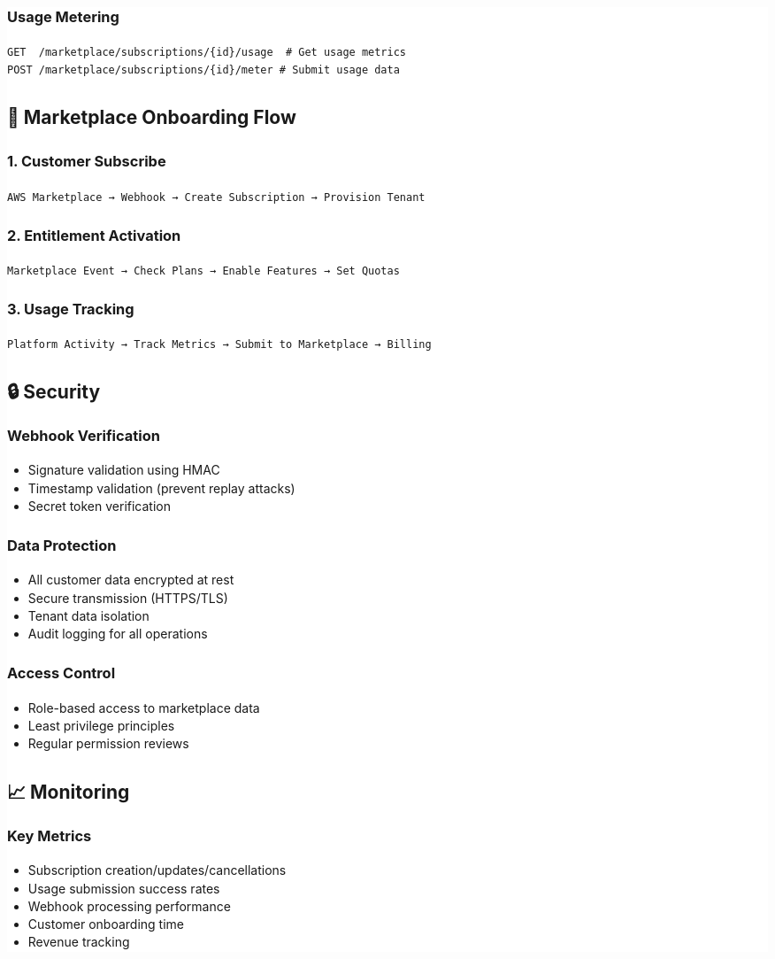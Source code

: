 ### Usage Metering
```
GET  /marketplace/subscriptions/{id}/usage  # Get usage metrics
POST /marketplace/subscriptions/{id}/meter # Submit usage data
```

## 🎯 Marketplace Onboarding Flow

### 1. Customer Subscribe
```
AWS Marketplace → Webhook → Create Subscription → Provision Tenant
```

### 2. Entitlement Activation
```
Marketplace Event → Check Plans → Enable Features → Set Quotas
```

### 3. Usage Tracking
```
Platform Activity → Track Metrics → Submit to Marketplace → Billing
```

## 🔒 Security

### Webhook Verification
- Signature validation using HMAC
- Timestamp validation (prevent replay attacks)
- Secret token verification

### Data Protection
- All customer data encrypted at rest
- Secure transmission (HTTPS/TLS)
- Tenant data isolation
- Audit logging for all operations

### Access Control
- Role-based access to marketplace data
- Least privilege principles
- Regular permission reviews

## 📈 Monitoring

### Key Metrics
- Subscription creation/updates/cancellations
- Usage submission success rates
- Webhook processing performance
- Customer onboarding time
- Revenue tracking
